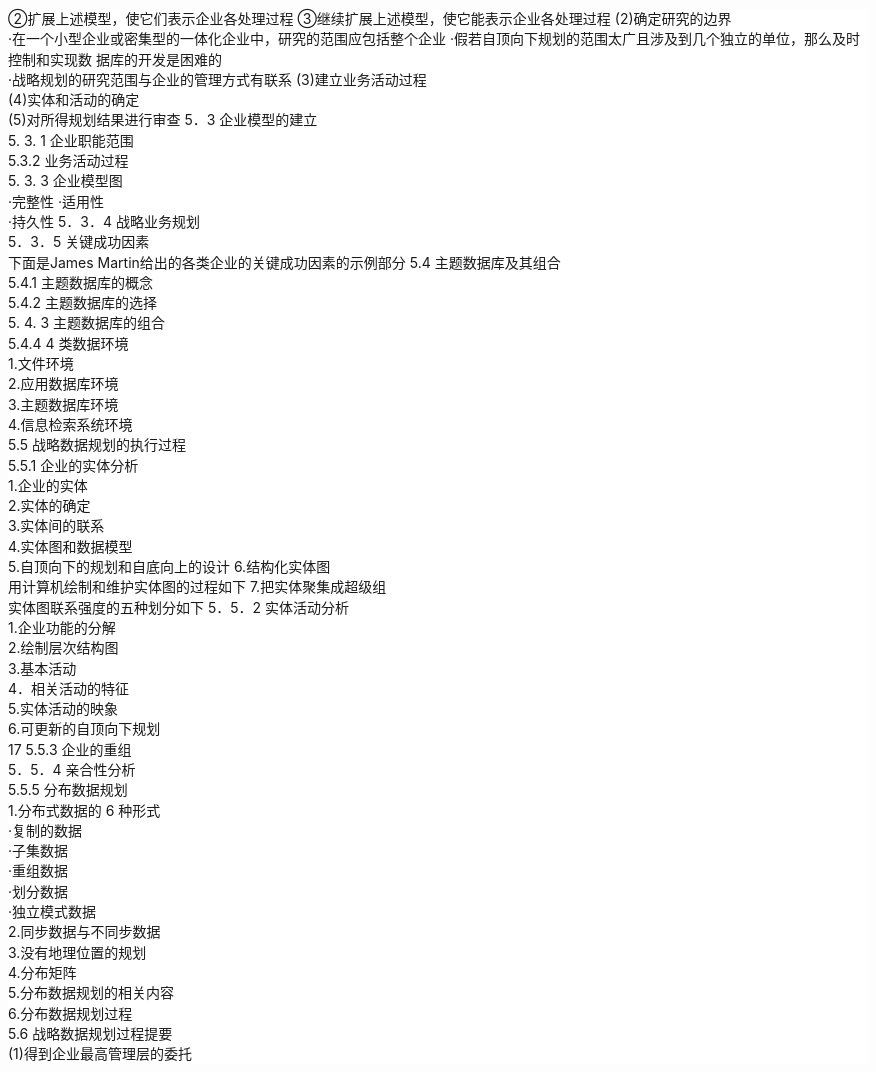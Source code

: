 ②扩展上述模型，使它们表示企业各处理过程 
③继续扩展上述模型，使它能表示企业各处理过程 
(2)确定研究的边界  
·在一个小型企业或密集型的一体化企业中，研究的范围应包括整个企业 
·假若自顶向下规划的范围太广且涉及到几个独立的单位，那么及时控制和实现数
据库的开发是困难的  
·战略规划的研究范围与企业的管理方式有联系 
(3)建立业务活动过程  
(4)实体和活动的确定  
(5)对所得规划结果进行审查 
5．3 企业模型的建立  
5. 3. 1 企业职能范围  
5.3.2 业务活动过程  
5. 3. 3 企业模型图  
·完整性 
·适用性  
·持久性 
5．3．4 战略业务规划  
5．3．5 关键成功因素  
下面是James Martin给出的各类企业的关键成功因素的示例部分 
5.4 主题数据库及其组合  
5.4.1 主题数据库的概念  
5.4.2 主题数据库的选择  
5. 4. 3 主题数据库的组合  
5.4.4 4 类数据环境  
1.文件环境  
2.应用数据库环境  
3.主题数据库环境  
4.信息检索系统环境  
5.5 战略数据规划的执行过程  
5.5.1 企业的实体分析  
1.企业的实体  
2.实体的确定  
3.实体间的联系  
4.实体图和数据模型  
5.自顶向下的规划和自底向上的设计 
6.结构化实体图  
用计算机绘制和维护实体图的过程如下 
7.把实体聚集成超级组  
实体图联系强度的五种划分如下 
5．5．2 实体活动分析  
1.企业功能的分解  
2.绘制层次结构图  
3.基本活动  
4．相关活动的特征  
5.实体活动的映象  
6.可更新的自顶向下规划  
 17
5.5.3 企业的重组  
5．5．4 亲合性分析  
5.5.5 分布数据规划  
1.分布式数据的 6 种形式  
·复制的数据  
·子集数据  
·重组数据  
·划分数据  
·独立模式数据  
2.同步数据与不同步数据  
3.没有地理位置的规划  
4.分布矩阵  
 5.分布数据规划的相关内容  
6.分布数据规划过程  
5.6 战略数据规划过程提要  
(1)得到企业最高管理层的委托 